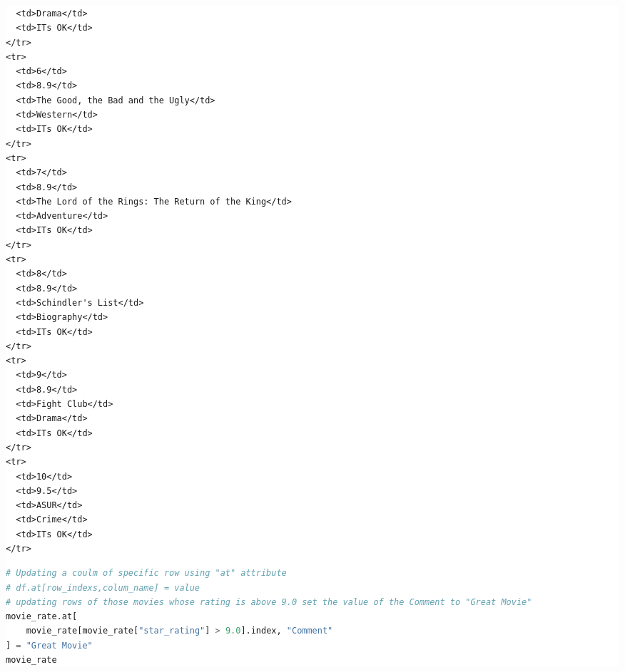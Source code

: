       <td>Drama</td>
      <td>ITs OK</td>
    </tr>
    <tr>
      <td>6</td>
      <td>8.9</td>
      <td>The Good, the Bad and the Ugly</td>
      <td>Western</td>
      <td>ITs OK</td>
    </tr>
    <tr>
      <td>7</td>
      <td>8.9</td>
      <td>The Lord of the Rings: The Return of the King</td>
      <td>Adventure</td>
      <td>ITs OK</td>
    </tr>
    <tr>
      <td>8</td>
      <td>8.9</td>
      <td>Schindler's List</td>
      <td>Biography</td>
      <td>ITs OK</td>
    </tr>
    <tr>
      <td>9</td>
      <td>8.9</td>
      <td>Fight Club</td>
      <td>Drama</td>
      <td>ITs OK</td>
    </tr>
    <tr>
      <td>10</td>
      <td>9.5</td>
      <td>ASUR</td>
      <td>Crime</td>
      <td>ITs OK</td>
    </tr>
  </tbody>
</table>
</div>




```python
# Updating a coulm of specific row using "at" attribute
# df.at[row_indexs,colum_name] = value
# updating rows of those movies whose rating is above 9.0 set the value of the Comment to "Great Movie"
movie_rate.at[
    movie_rate[movie_rate["star_rating"] > 9.0].index, "Comment"
] = "Great Movie"
movie_rate
```

